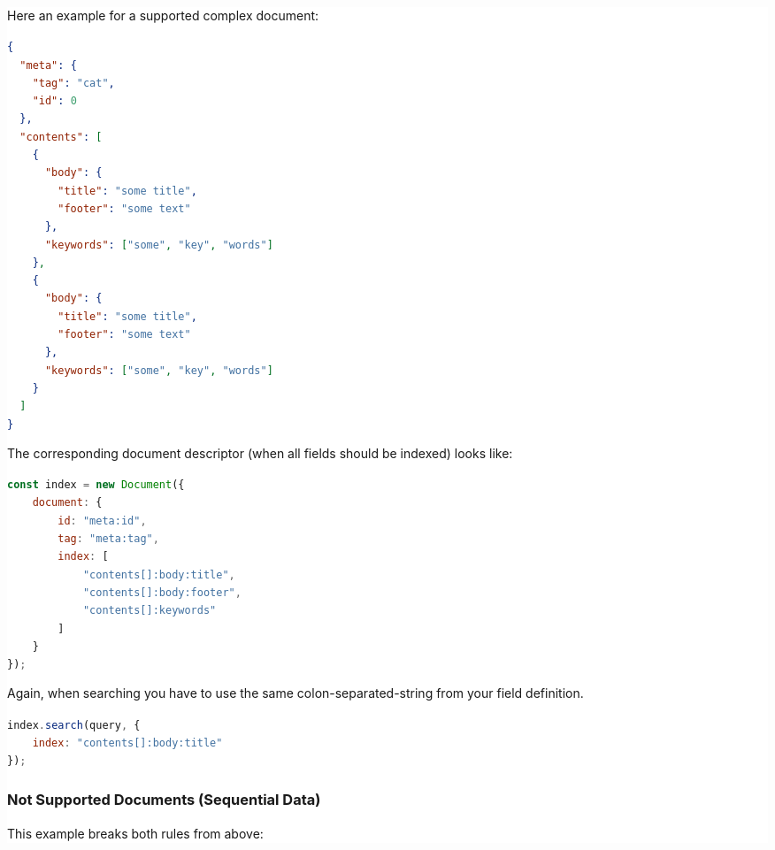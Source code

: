 Here an example for a supported complex document:

```json
{
  "meta": {
    "tag": "cat",
    "id": 0
  },
  "contents": [
    {
      "body": {
        "title": "some title",
        "footer": "some text"
      },
      "keywords": ["some", "key", "words"]
    },
    {
      "body": {
        "title": "some title",
        "footer": "some text"
      },
      "keywords": ["some", "key", "words"]
    }
  ]
}
```

The corresponding document descriptor (when all fields should be indexed) looks like:

```js
const index = new Document({
    document: {
        id: "meta:id",
        tag: "meta:tag",
        index: [
            "contents[]:body:title",
            "contents[]:body:footer",
            "contents[]:keywords"
        ]
    }
});
```

Again, when searching you have to use the same colon-separated-string from your field definition.

```js
index.search(query, { 
    index: "contents[]:body:title"
});
```

### Not Supported Documents (Sequential Data)

This example breaks both rules from above:
